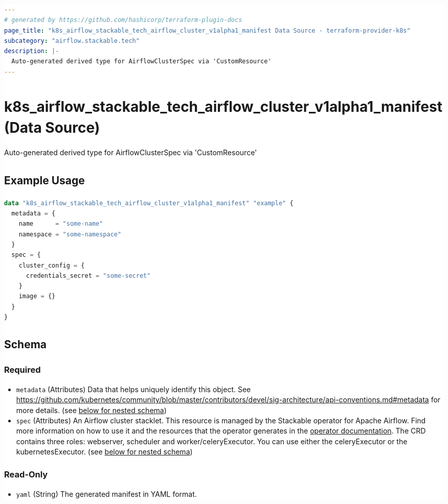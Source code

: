 ```yaml
---
# generated by https://github.com/hashicorp/terraform-plugin-docs
page_title: "k8s_airflow_stackable_tech_airflow_cluster_v1alpha1_manifest Data Source - terraform-provider-k8s"
subcategory: "airflow.stackable.tech"
description: |-
  Auto-generated derived type for AirflowClusterSpec via 'CustomResource'
---
```


# k8s_airflow_stackable_tech_airflow_cluster_v1alpha1_manifest (Data Source)

Auto-generated derived type for AirflowClusterSpec via 'CustomResource'

## Example Usage

```terraform
data "k8s_airflow_stackable_tech_airflow_cluster_v1alpha1_manifest" "example" {
  metadata = {
    name      = "some-name"
    namespace = "some-namespace"
  }
  spec = {
    cluster_config = {
      credentials_secret = "some-secret"
    }
    image = {}
  }
}
```


## Schema

### Required

- `metadata` (Attributes) Data that helps uniquely identify this object. See https://github.com/kubernetes/community/blob/master/contributors/devel/sig-architecture/api-conventions.md#metadata for more details. (see [below for nested schema](#nestedatt--metadata))
- `spec` (Attributes) An Airflow cluster stacklet. This resource is managed by the Stackable operator for Apache Airflow. Find more information on how to use it and the resources that the operator generates in the [operator documentation](https://docs.stackable.tech/home/nightly/airflow/). The CRD contains three roles: webserver, scheduler and worker/celeryExecutor. You can use either the celeryExecutor or the kubernetesExecutor. (see [below for nested schema](#nestedatt--spec))

### Read-Only

- `yaml` (String) The generated manifest in YAML format.
